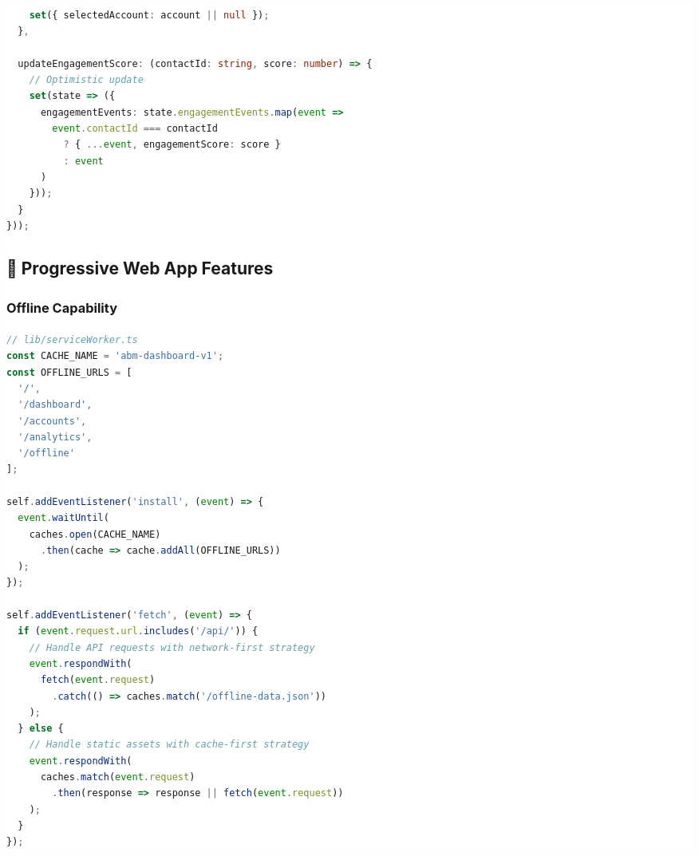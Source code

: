 ```typescript
    set({ selectedAccount: account || null });
  },

  updateEngagementScore: (contactId: string, score: number) => {
    // Optimistic update
    set(state => ({
      engagementEvents: state.engagementEvents.map(event =>
        event.contactId === contactId
          ? { ...event, engagementScore: score }
          : event
      )
    }));
  }
}));
```

## 📱 Progressive Web App Features

### **Offline Capability**
```typescript
// lib/serviceWorker.ts
const CACHE_NAME = 'abm-dashboard-v1';
const OFFLINE_URLS = [
  '/',
  '/dashboard',
  '/accounts',
  '/analytics',
  '/offline'
];

self.addEventListener('install', (event) => {
  event.waitUntil(
    caches.open(CACHE_NAME)
      .then(cache => cache.addAll(OFFLINE_URLS))
  );
});

self.addEventListener('fetch', (event) => {
  if (event.request.url.includes('/api/')) {
    // Handle API requests with network-first strategy
    event.respondWith(
      fetch(event.request)
        .catch(() => caches.match('/offline-data.json'))
    );
  } else {
    // Handle static assets with cache-first strategy
    event.respondWith(
      caches.match(event.request)
        .then(response => response || fetch(event.request))
    );
  }
});
```

